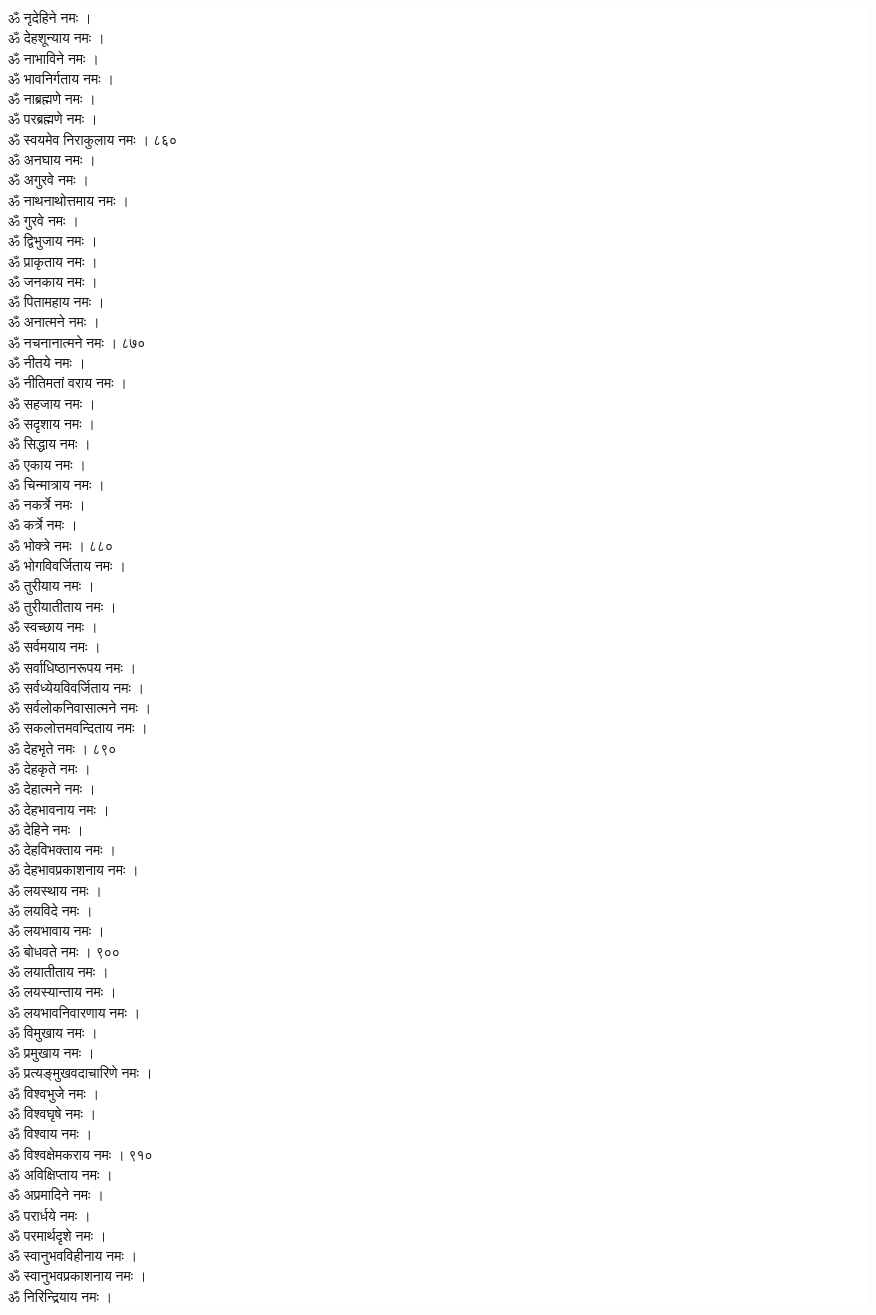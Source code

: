 ॐ नृदेहिने नमः ।  
ॐ देहशून्याय नमः ।  
ॐ नाभाविने नमः ।  
ॐ भावनिर्गताय नमः ।  
ॐ नाब्रह्मणे नमः ।  
ॐ परब्रह्मणे नमः ।  
ॐ स्वयमेव निराकुलाय नमः । ८६०  
ॐ अनघाय नमः ।  
ॐ अगुरवे नमः ।  
ॐ नाथनाथोत्तमाय नमः ।  
ॐ गुरवे नमः ।  
ॐ द्विभुजाय नमः ।  
ॐ प्राकृताय नमः ।  
ॐ जनकाय नमः ।  
ॐ पितामहाय नमः ।  
ॐ अनात्मने नमः ।  
ॐ नचनानात्मने नमः । ८७०  
ॐ नीतये नमः ।  
ॐ नीतिमतां वराय नमः ।  
ॐ सहजाय नमः ।  
ॐ सदृशाय नमः ।  
ॐ सिद्धाय नमः ।  
ॐ एकाय नमः ।  
ॐ चिन्मात्राय नमः ।  
ॐ नकर्त्रे नमः ।  
ॐ कर्त्रे नमः ।  
ॐ भोक्त्रे नमः । ८८०  
ॐ भोगविवर्जिताय नमः ।  
ॐ तुरीयाय नमः ।  
ॐ तुरीयातीताय नमः ।  
ॐ स्वच्छाय नमः ।  
ॐ सर्वमयाय नमः ।  
ॐ सर्वाधिष्ठानरूपय नमः ।  
ॐ सर्वध्येयविवर्जिताय नमः ।  
ॐ सर्वलोकनिवासात्मने नमः ।  
ॐ सकलोत्तमवन्दिताय नमः ।  
ॐ देहभृते नमः । ८९०  
ॐ देहकृते नमः ।  
ॐ देहात्मने नमः ।  
ॐ देहभावनाय नमः ।  
ॐ देहिने नमः ।  
ॐ देहविभक्ताय नमः ।  
ॐ देहभावप्रकाशनाय नमः ।  
ॐ लयस्थाय नमः ।  
ॐ लयविदे नमः ।  
ॐ लयभावाय नमः ।  
ॐ बोधवते नमः । ९००  
ॐ लयातीताय नमः ।  
ॐ लयस्यान्ताय नमः ।  
ॐ लयभावनिवारणाय नमः ।  
ॐ विमुखाय नमः ।  
ॐ प्रमुखाय नमः ।  
ॐ प्रत्यङ्मुखवदाचारिणे नमः ।  
ॐ विश्वभुजे नमः ।  
ॐ विश्वघृषे नमः ।  
ॐ विश्वाय नमः ।  
ॐ विश्वक्षेमकराय नमः । ९१०  
ॐ अविक्षिप्ताय नमः ।  
ॐ अप्रमादिने नमः ।  
ॐ परार्धये नमः ।  
ॐ परमार्थदृशे नमः ।  
ॐ स्वानुभवविहीनाय नमः ।  
ॐ स्वानुभवप्रकाशनाय नमः ।  
ॐ निरिन्द्रियाय नमः ।  